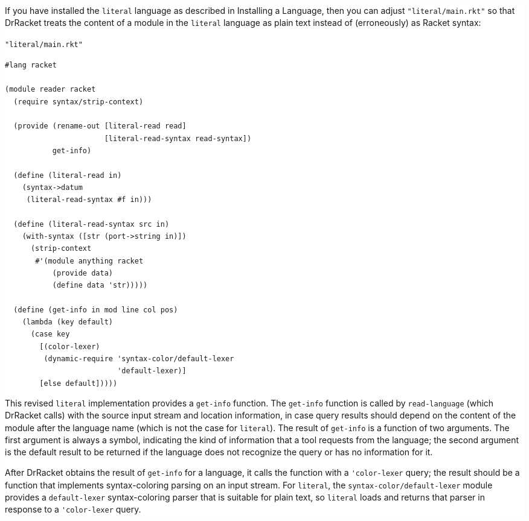 If you have installed the `literal` language as described in Installing
a Language, then you can adjust `"literal/main.rkt"` so that DrRacket
treats the content of a module in the `literal` language as plain text
instead of \(erroneously\) as Racket syntax:

`"literal/main.rkt"`
```racket
#lang racket                                             
                                                         
(module reader racket                                    
  (require syntax/strip-context)                         
                                                         
  (provide (rename-out [literal-read read]               
                       [literal-read-syntax read-syntax])
           get-info)                                     
                                                         
  (define (literal-read in)                              
    (syntax->datum                                       
     (literal-read-syntax #f in)))                       
                                                         
  (define (literal-read-syntax src in)                   
    (with-syntax ([str (port->string in)])               
      (strip-context                                     
       #'(module anything racket                         
           (provide data)                                
           (define data 'str)))))                        
                                                         
  (define (get-info in mod line col pos)                 
    (lambda (key default)                                
      (case key                                          
        [(color-lexer)                                   
         (dynamic-require 'syntax-color/default-lexer    
                          'default-lexer)]               
        [else default]))))                               
```

This revised `literal` implementation provides a `get-info` function.
The `get-info` function is called by `read-language` \(which DrRacket
calls\) with the source input stream and location information, in case
query results should depend on the content of the module after the
language name \(which is not the case for `literal`\). The result of
`get-info` is a function of two arguments. The first argument is always
a symbol, indicating the kind of information that a tool requests from
the language; the second argument is the default result to be returned
if the language does not recognize the query or has no information for
it.

After DrRacket obtains the result of `get-info` for a language, it calls
the function with a `'color-lexer` query; the result should be a
function that implements syntax-coloring parsing on an input stream. For
`literal`, the `syntax-color/default-lexer` module provides a
`default-lexer` syntax-coloring parser that is suitable for plain text,
so `literal` loads and returns that parser in response to a
`'color-lexer` query.
